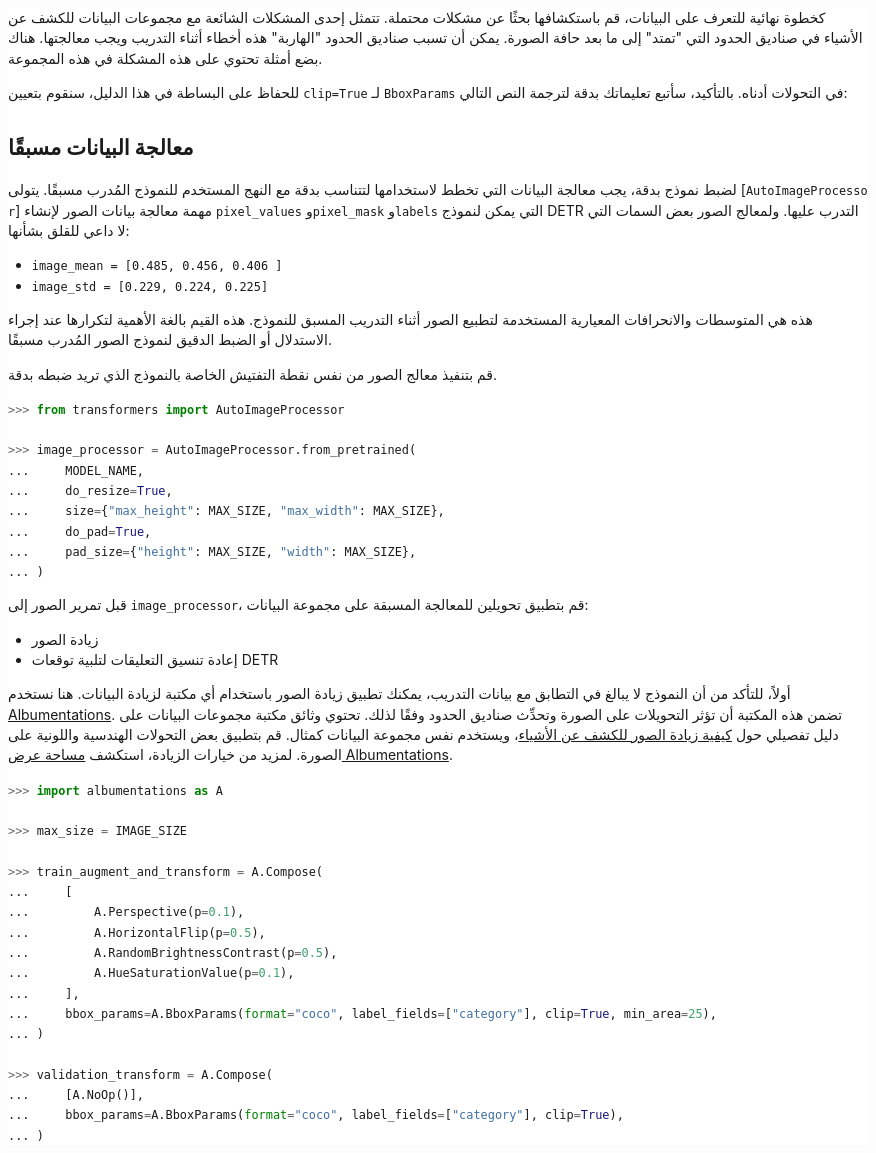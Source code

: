 كخطوة نهائية للتعرف على البيانات، قم باستكشافها بحثًا عن مشكلات محتملة. تتمثل إحدى المشكلات الشائعة مع مجموعات البيانات للكشف عن الأشياء في صناديق الحدود التي "تمتد" إلى ما بعد حافة الصورة. يمكن أن تسبب صناديق الحدود "الهاربة" هذه أخطاء أثناء التدريب ويجب معالجتها. هناك بضع أمثلة تحتوي على هذه المشكلة في هذه المجموعة.

للحفاظ على البساطة في هذا الدليل، سنقوم بتعيين `clip=True` لـ `BboxParams` في التحولات أدناه.
بالتأكيد، سأتبع تعليماتك بدقة لترجمة النص التالي:

## معالجة البيانات مسبقًا

لضبط نموذج بدقة، يجب معالجة البيانات التي تخطط لاستخدامها لتتناسب بدقة مع النهج المستخدم للنموذج المُدرب مسبقًا.
يتولى [`AutoImageProcessor`] مهمة معالجة بيانات الصور لإنشاء `pixel_values` و`pixel_mask` و`labels` التي يمكن لنموذج DETR التدرب عليها. ولمعالج الصور بعض السمات التي لا داعي للقلق بشأنها:

- `image_mean = [0.485, 0.456, 0.406 ]`
- `image_std = [0.229, 0.224, 0.225]`

هذه هي المتوسطات والانحرافات المعيارية المستخدمة لتطبيع الصور أثناء التدريب المسبق للنموذج. هذه القيم بالغة الأهمية لتكرارها عند إجراء الاستدلال أو الضبط الدقيق لنموذج الصور المُدرب مسبقًا.

قم بتنفيذ معالج الصور من نفس نقطة التفتيش الخاصة بالنموذج الذي تريد ضبطه بدقة.

```py
>>> from transformers import AutoImageProcessor

>>> image_processor = AutoImageProcessor.from_pretrained(
...     MODEL_NAME,
...     do_resize=True,
...     size={"max_height": MAX_SIZE, "max_width": MAX_SIZE},
...     do_pad=True,
...     pad_size={"height": MAX_SIZE, "width": MAX_SIZE},
... )
```

قبل تمرير الصور إلى `image_processor`، قم بتطبيق تحويلين للمعالجة المسبقة على مجموعة البيانات:

- زيادة الصور
- إعادة تنسيق التعليقات لتلبية توقعات DETR

أولاً، للتأكد من أن النموذج لا يبالغ في التطابق مع بيانات التدريب، يمكنك تطبيق زيادة الصور باستخدام أي مكتبة لزيادة البيانات. هنا نستخدم [Albumentations](https://albumentations.ai/docs/).
تضمن هذه المكتبة أن تؤثر التحويلات على الصورة وتحدِّث صناديق الحدود وفقًا لذلك.
تحتوي وثائق مكتبة مجموعات البيانات على دليل تفصيلي حول [كيفية زيادة الصور للكشف عن الأشياء](https://huggingface.co/docs/datasets/object_detection)،
ويستخدم نفس مجموعة البيانات كمثال. قم بتطبيق بعض التحولات الهندسية واللونية على الصورة. لمزيد من خيارات الزيادة، استكشف [مساحة عرض Albumentations](https://huggingface.co/spaces/qubvel-hf/albumentations-demo).

```py
>>> import albumentations as A

>>> max_size = IMAGE_SIZE

>>> train_augment_and_transform = A.Compose(
...     [
...         A.Perspective(p=0.1),
...         A.HorizontalFlip(p=0.5),
...         A.RandomBrightnessContrast(p=0.5),
...         A.HueSaturationValue(p=0.1),
...     ],
...     bbox_params=A.BboxParams(format="coco", label_fields=["category"], clip=True, min_area=25),
... )

>>> validation_transform = A.Compose(
...     [A.NoOp()],
...     bbox_params=A.BboxParams(format="coco", label_fields=["category"], clip=True),
... )
```